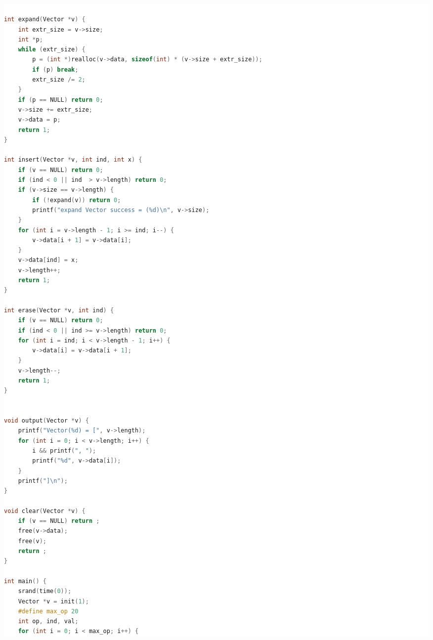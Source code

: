 ```c

int expand(Vector *v) {
    int extr_size = v->size;
    int *p;
    while (extr_size) {
        p = (int *)realloc(v->data, sizeof(int) * (v->size + extr_size));
        if (p) break;
        extr_size /= 2;
    }
    if (p == NULL) return 0;
    v->size += extr_size;
    v->data = p;
    return 1;
}

int insert(Vector *v, int ind, int x) {
    if (v == NULL) return 0;
    if (ind < 0 || ind  > v->length) return 0;
    if (v->size == v->length) {
        if (!expand(v)) return 0;
        printf("expand Vector success = (%d)\n", v->size);
    }
    for (int i = v->length - 1; i >= ind; i--) {
        v->data[i + 1] = v->data[i];
    }
    v->data[ind] = x;
    v->length++;
    return 1;
}

int erase(Vector *v, int ind) {
    if (v == NULL) return 0;
    if (ind < 0 || ind >= v->length) return 0;
    for (int i = ind; i < v->length - 1; i++) {
        v->data[i] = v->data[i + 1];
    }
    v->length--;
    return 1;
}


void output(Vector *v) {
    printf("Vector(%d) = [", v->length);
    for (int i = 0; i < v->length; i++) {
        i && printf(", ");
        printf("%d", v->data[i]);
    }
    printf("]\n");
}

void clear(Vector *v) {
    if (v == NULL) return ;
    free(v->data);
    free(v);
    return ;
}

int main() {
    srand(time(0));
    Vector *v = init(1);
    #define max_op 20
    int op, ind, val;
    for (int i = 0; i < max_op; i++) {
```
